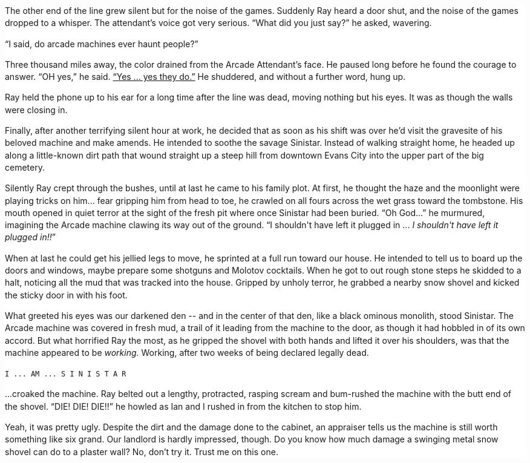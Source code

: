 The other end of the line grew silent but for the noise of the games.
Suddenly Ray heard a door shut, and the noise of the games dropped to a
whisper. The attendant’s voice got very serious. “What did you just
say?” he asked, wavering.

“I said, do arcade machines ever haunt people?”

Three thousand miles away, the color drained from the Arcade Attendant’s
face. He paused long before he found the courage to answer. “OH yes,” he
said. [“Yes ... yes they do.”](%ARTICLE[190]%) He shuddered, and
without a further word, hung up.

Ray held the phone up to his ear for a long time after the line was
dead, moving nothing but his eyes. It was as though the walls were
closing in.

Finally, after another terrifying silent hour at work, he decided that
as soon as his shift was over he’d visit the gravesite of his beloved
machine and make amends. He intended to soothe the savage Sinistar.
Instead of walking straight home, he headed up along a little-known dirt
path that wound straight up a steep hill from downtown Evans City into
the upper part of the big cemetery.

Silently Ray crept through the bushes, until at last he came to his
family plot. At first, he thought the haze and the moonlight were
playing tricks on him... fear gripping him from head to toe, he crawled
on all fours across the wet grass toward the tombstone. His mouth opened
in quiet terror at the sight of the fresh pit where once Sinistar had
been buried. “Oh God...” he murmured, imagining the Arcade machine
clawing its way out of the ground. “I shouldn't have left it plugged in
... *I shouldn't have left it plugged in!!*”

When at last he could get his jellied legs to move, he sprinted at a
full run toward our house. He intended to tell us to board up the doors
and windows, maybe prepare some shotguns and Molotov cocktails. When he
got to out rough stone steps he skidded to a halt, noticing all the mud
that was tracked into the house. Gripped by unholy terror, he grabbed a
nearby snow shovel and kicked the sticky door in with his foot.

What greeted his eyes was our darkened den -- and in the center of that
den, like a black ominous monolith, stood Sinistar. The Arcade machine
was covered in fresh mud, a trail of it leading from the machine to the
door, as though it had hobbled in of its own accord. But what horrified
Ray the most, as he gripped the shovel with both hands and lifted it
over his shoulders, was that the machine appeared to be *working.*
Working, after two weeks of being declared legally dead.

    I ... AM ... S I N I S T A R

...croaked the machine. Ray belted out a lengthy, protracted, rasping
scream and bum-rushed the machine with the butt end of the shovel. “DIE!
DIE! DIE!!” he howled as Ian and I rushed in from the kitchen to stop
him.

Yeah, it was pretty ugly. Despite the dirt and the damage done to the
cabinet, an appraiser tells us the machine is still worth something like
six grand. Our landlord is hardly impressed, though. Do you know how
much damage a swinging metal snow shovel can do to a plaster wall? No,
don’t try it. Trust me on this one.
